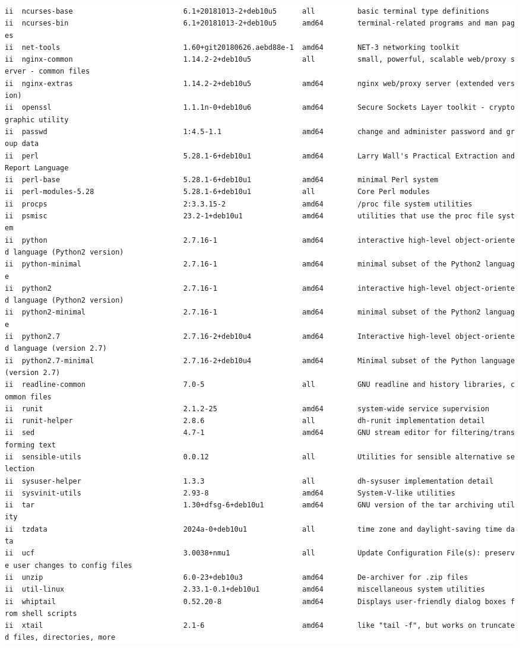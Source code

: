     ii  ncurses-base                          6.1+20181013-2+deb10u5      all          basic terminal type definitions
    ii  ncurses-bin                           6.1+20181013-2+deb10u5      amd64        terminal-related programs and man pages
    ii  net-tools                             1.60+git20180626.aebd88e-1  amd64        NET-3 networking toolkit
    ii  nginx-common                          1.14.2-2+deb10u5            all          small, powerful, scalable web/proxy server - common files
    ii  nginx-extras                          1.14.2-2+deb10u5            amd64        nginx web/proxy server (extended version)
    ii  openssl                               1.1.1n-0+deb10u6            amd64        Secure Sockets Layer toolkit - cryptographic utility
    ii  passwd                                1:4.5-1.1                   amd64        change and administer password and group data
    ii  perl                                  5.28.1-6+deb10u1            amd64        Larry Wall's Practical Extraction and Report Language
    ii  perl-base                             5.28.1-6+deb10u1            amd64        minimal Perl system
    ii  perl-modules-5.28                     5.28.1-6+deb10u1            all          Core Perl modules
    ii  procps                                2:3.3.15-2                  amd64        /proc file system utilities
    ii  psmisc                                23.2-1+deb10u1              amd64        utilities that use the proc file system
    ii  python                                2.7.16-1                    amd64        interactive high-level object-oriented language (Python2 version)
    ii  python-minimal                        2.7.16-1                    amd64        minimal subset of the Python2 language
    ii  python2                               2.7.16-1                    amd64        interactive high-level object-oriented language (Python2 version)
    ii  python2-minimal                       2.7.16-1                    amd64        minimal subset of the Python2 language
    ii  python2.7                             2.7.16-2+deb10u4            amd64        Interactive high-level object-oriented language (version 2.7)
    ii  python2.7-minimal                     2.7.16-2+deb10u4            amd64        Minimal subset of the Python language (version 2.7)
    ii  readline-common                       7.0-5                       all          GNU readline and history libraries, common files
    ii  runit                                 2.1.2-25                    amd64        system-wide service supervision
    ii  runit-helper                          2.8.6                       all          dh-runit implementation detail
    ii  sed                                   4.7-1                       amd64        GNU stream editor for filtering/transforming text
    ii  sensible-utils                        0.0.12                      all          Utilities for sensible alternative selection
    ii  sysuser-helper                        1.3.3                       all          dh-sysuser implementation detail
    ii  sysvinit-utils                        2.93-8                      amd64        System-V-like utilities
    ii  tar                                   1.30+dfsg-6+deb10u1         amd64        GNU version of the tar archiving utility
    ii  tzdata                                2024a-0+deb10u1             all          time zone and daylight-saving time data
    ii  ucf                                   3.0038+nmu1                 all          Update Configuration File(s): preserve user changes to config files
    ii  unzip                                 6.0-23+deb10u3              amd64        De-archiver for .zip files
    ii  util-linux                            2.33.1-0.1+deb10u1          amd64        miscellaneous system utilities
    ii  whiptail                              0.52.20-8                   amd64        Displays user-friendly dialog boxes from shell scripts
    ii  xtail                                 2.1-6                       amd64        like "tail -f", but works on truncated files, directories, more